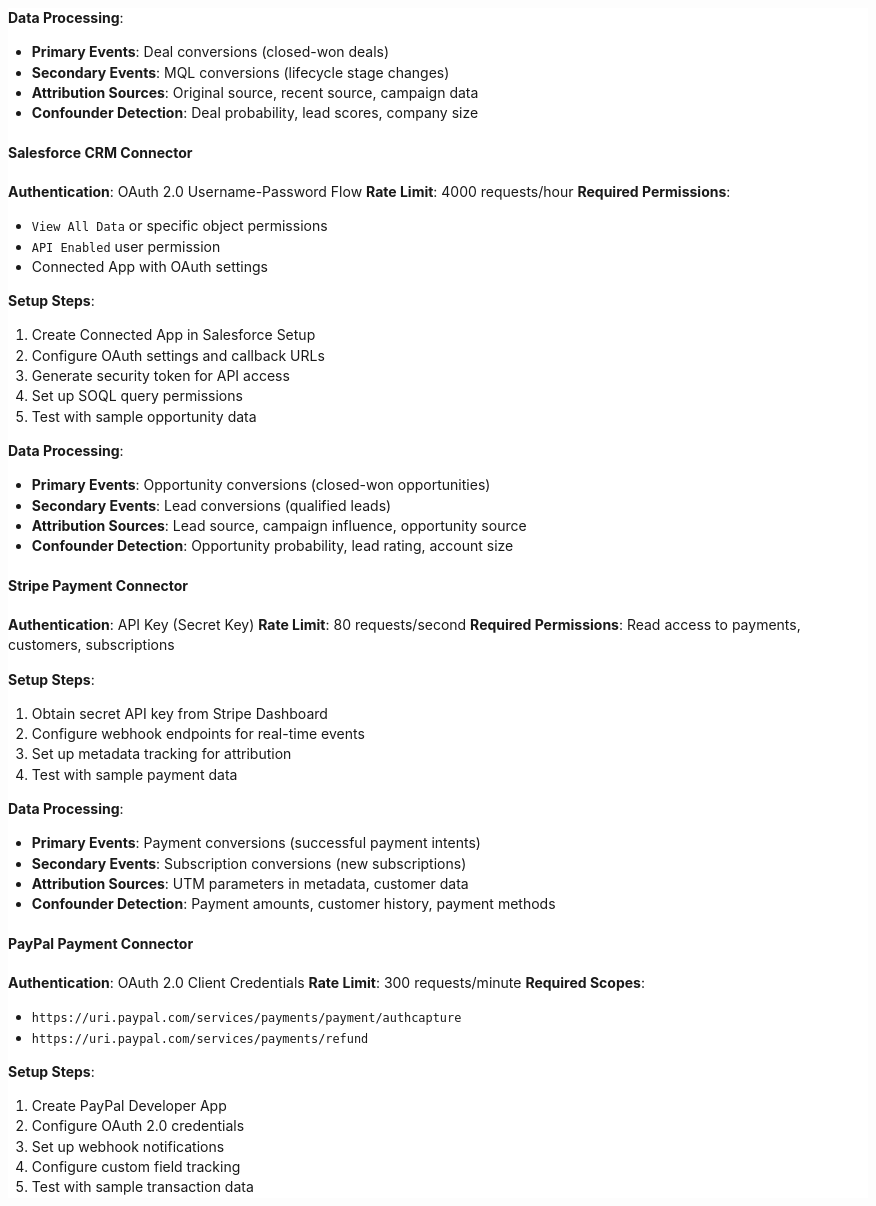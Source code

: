 **Data Processing**:
- **Primary Events**: Deal conversions (closed-won deals)
- **Secondary Events**: MQL conversions (lifecycle stage changes)
- **Attribution Sources**: Original source, recent source, campaign data
- **Confounder Detection**: Deal probability, lead scores, company size

#### Salesforce CRM Connector

**Authentication**: OAuth 2.0 Username-Password Flow
**Rate Limit**: 4000 requests/hour
**Required Permissions**:
- `View All Data` or specific object permissions
- `API Enabled` user permission
- Connected App with OAuth settings

**Setup Steps**:
1. Create Connected App in Salesforce Setup
2. Configure OAuth settings and callback URLs
3. Generate security token for API access
4. Set up SOQL query permissions
5. Test with sample opportunity data

**Data Processing**:
- **Primary Events**: Opportunity conversions (closed-won opportunities)
- **Secondary Events**: Lead conversions (qualified leads)
- **Attribution Sources**: Lead source, campaign influence, opportunity source
- **Confounder Detection**: Opportunity probability, lead rating, account size

#### Stripe Payment Connector

**Authentication**: API Key (Secret Key)
**Rate Limit**: 80 requests/second
**Required Permissions**: Read access to payments, customers, subscriptions

**Setup Steps**:
1. Obtain secret API key from Stripe Dashboard
2. Configure webhook endpoints for real-time events
3. Set up metadata tracking for attribution
4. Test with sample payment data

**Data Processing**:
- **Primary Events**: Payment conversions (successful payment intents)
- **Secondary Events**: Subscription conversions (new subscriptions)
- **Attribution Sources**: UTM parameters in metadata, customer data
- **Confounder Detection**: Payment amounts, customer history, payment methods

#### PayPal Payment Connector

**Authentication**: OAuth 2.0 Client Credentials
**Rate Limit**: 300 requests/minute
**Required Scopes**: 
- `https://uri.paypal.com/services/payments/payment/authcapture`
- `https://uri.paypal.com/services/payments/refund`

**Setup Steps**:
1. Create PayPal Developer App
2. Configure OAuth 2.0 credentials
3. Set up webhook notifications
4. Configure custom field tracking
5. Test with sample transaction data

